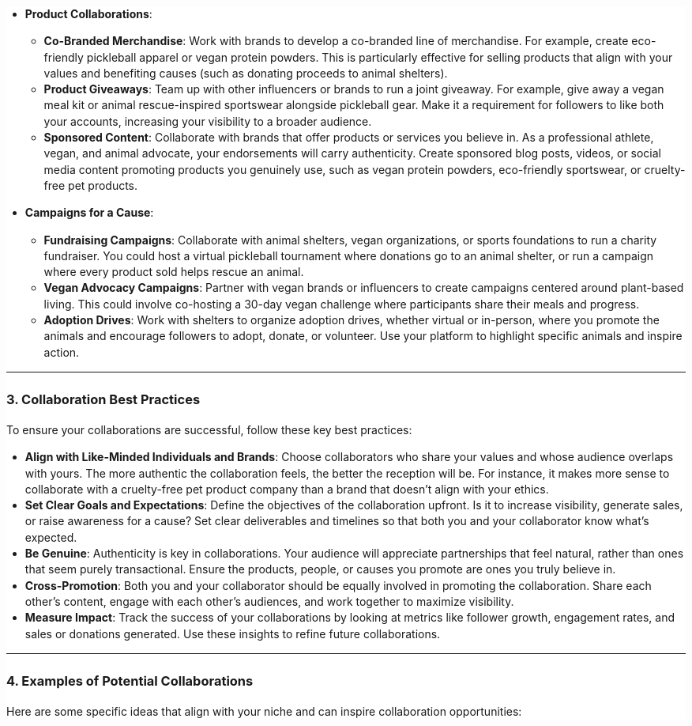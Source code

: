    - **Product Collaborations**:
     - **Co-Branded Merchandise**: Work with brands to develop a co-branded line of merchandise. For example, create eco-friendly pickleball apparel or vegan protein powders. This is particularly effective for selling products that align with your values and benefiting causes (such as donating proceeds to animal shelters).
     - **Product Giveaways**: Team up with other influencers or brands to run a joint giveaway. For example, give away a vegan meal kit or animal rescue-inspired sportswear alongside pickleball gear. Make it a requirement for followers to like both your accounts, increasing your visibility to a broader audience.
     - **Sponsored Content**: Collaborate with brands that offer products or services you believe in. As a professional athlete, vegan, and animal advocate, your endorsements will carry authenticity. Create sponsored blog posts, videos, or social media content promoting products you genuinely use, such as vegan protein powders, eco-friendly sportswear, or cruelty-free pet products.

   - **Campaigns for a Cause**:
     - **Fundraising Campaigns**: Collaborate with animal shelters, vegan organizations, or sports foundations to run a charity fundraiser. You could host a virtual pickleball tournament where donations go to an animal shelter, or run a campaign where every product sold helps rescue an animal.
     - **Vegan Advocacy Campaigns**: Partner with vegan brands or influencers to create campaigns centered around plant-based living. This could involve co-hosting a 30-day vegan challenge where participants share their meals and progress.
     - **Adoption Drives**: Work with shelters to organize adoption drives, whether virtual or in-person, where you promote the animals and encourage followers to adopt, donate, or volunteer. Use your platform to highlight specific animals and inspire action.

---

### 3. **Collaboration Best Practices**
   To ensure your collaborations are successful, follow these key best practices:

   - **Align with Like-Minded Individuals and Brands**: Choose collaborators who share your values and whose audience overlaps with yours. The more authentic the collaboration feels, the better the reception will be. For instance, it makes more sense to collaborate with a cruelty-free pet product company than a brand that doesn’t align with your ethics.
   - **Set Clear Goals and Expectations**: Define the objectives of the collaboration upfront. Is it to increase visibility, generate sales, or raise awareness for a cause? Set clear deliverables and timelines so that both you and your collaborator know what’s expected.
   - **Be Genuine**: Authenticity is key in collaborations. Your audience will appreciate partnerships that feel natural, rather than ones that seem purely transactional. Ensure the products, people, or causes you promote are ones you truly believe in.
   - **Cross-Promotion**: Both you and your collaborator should be equally involved in promoting the collaboration. Share each other’s content, engage with each other’s audiences, and work together to maximize visibility.
   - **Measure Impact**: Track the success of your collaborations by looking at metrics like follower growth, engagement rates, and sales or donations generated. Use these insights to refine future collaborations.

---

### 4. **Examples of Potential Collaborations**
   Here are some specific ideas that align with your niche and can inspire collaboration opportunities:
